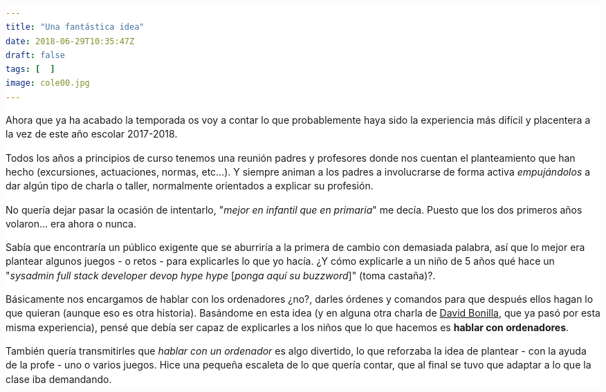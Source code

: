 ```yaml
---
title: "Una fantástica idea"
date: 2018-06-29T10:35:47Z
draft: false
tags: [  ]
image: cole00.jpg
---
```


<p>Ahora que ya ha acabado la temporada os voy a contar lo que probablemente haya sido la experiencia m&aacute;s dif&iacute;cil y placentera a la vez de este a&ntilde;o escolar 2017-2018.</p>
<p>Todos los a&ntilde;os a principios de curso tenemos una reuni&oacute;n padres y profesores donde nos cuentan el planteamiento que han hecho (excursiones, actuaciones, normas, etc...). Y siempre animan a los padres a involucrarse de forma activa <em>empuj&aacute;ndolos</em>&nbsp;a dar alg&uacute;n tipo de charla o taller, normalmente orientados a explicar su profesi&oacute;n.</p>
<p>No quer&iacute;a dejar pasar la ocasi&oacute;n de intentarlo, "<em>mejor en infantil que en primaria</em>" me dec&iacute;a. Puesto que los dos primeros a&ntilde;os volaron... era ahora o nunca.</p>
<p>Sab&iacute;a que encontrar&iacute;a un p&uacute;blico exigente que se aburrir&iacute;a a la primera de cambio con demasiada palabra, as&iacute; que lo mejor era plantear algunos juegos - o retos - para explicarles lo que yo hac&iacute;a. &iquest;Y c&oacute;mo explicarle a un ni&ntilde;o de 5 a&ntilde;os qu&eacute; hace un "<em>sysadmin full stack developer devop hype hype</em> [<em>ponga aqu&iacute; su buzzword</em>]" (toma casta&ntilde;a)?.</p>
<p>B&aacute;sicamente nos encargamos de hablar con los ordenadores &iquest;no?, darles &oacute;rdenes y comandos para que despu&eacute;s ellos hagan lo que quieran (aunque eso es otra historia). Bas&aacute;ndome en esta idea (y en alguna otra charla de <a href="https://twitter.com/david_bonilla">David Bonilla</a>, que ya pas&oacute; por esta misma experiencia), pens&eacute; que deb&iacute;a ser capaz de explicarles a los ni&ntilde;os que lo que hacemos es <strong>hablar con ordenadores</strong>.</p>
<p>Tambi&eacute;n quer&iacute;a transmitirles que <em>hablar con un ordenador</em>&nbsp;es algo divertido, lo que reforzaba la idea de plantear - con la ayuda de la profe - uno o varios juegos. Hice una peque&ntilde;a escaleta de lo que quer&iacute;a contar, que al final se tuvo que adaptar a lo que la clase iba demandando.</p>